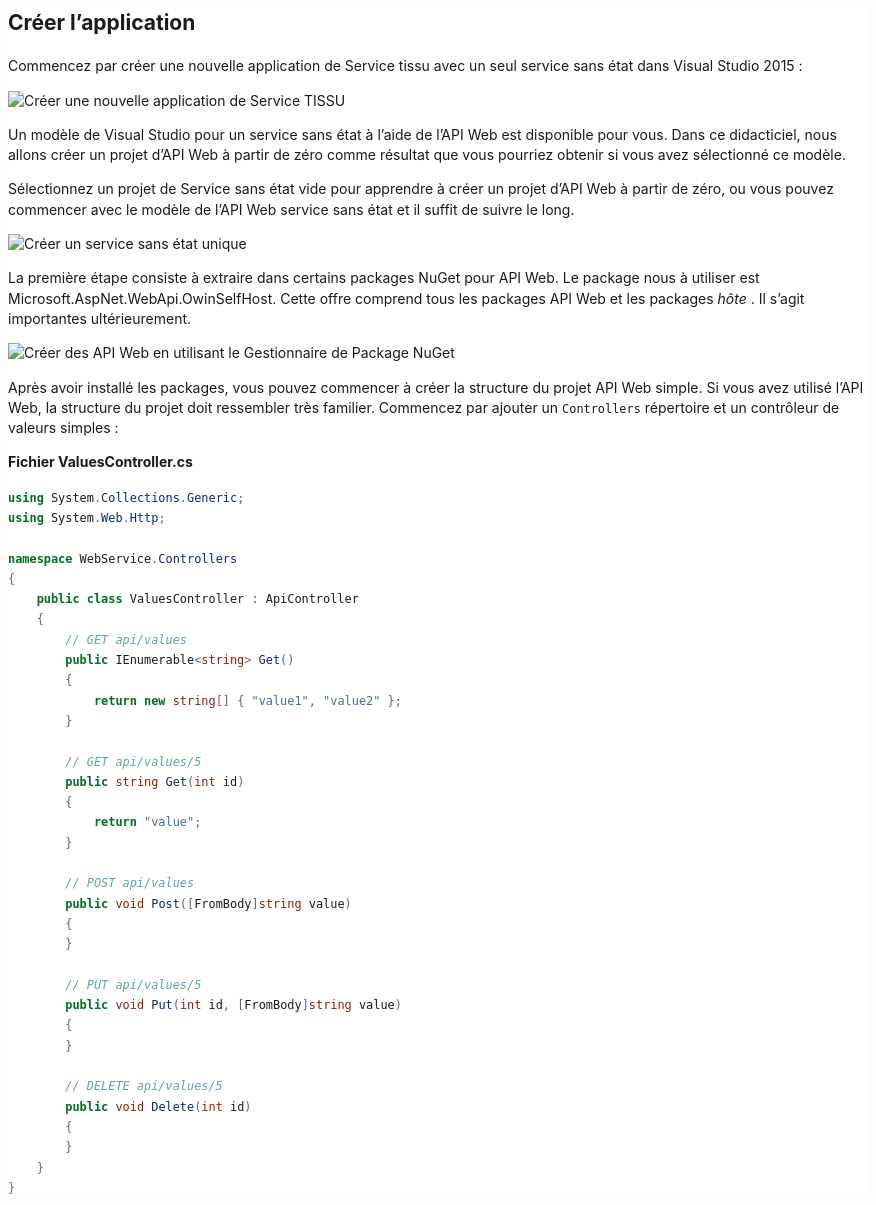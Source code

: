 
## <a name="create-the-application"></a>Créer l’application

Commencez par créer une nouvelle application de Service tissu avec un seul service sans état dans Visual Studio 2015 :

![Créer une nouvelle application de Service TISSU](media/service-fabric-reliable-services-communication-webapi/webapi-newproject.png)

Un modèle de Visual Studio pour un service sans état à l’aide de l’API Web est disponible pour vous. Dans ce didacticiel, nous allons créer un projet d’API Web à partir de zéro comme résultat que vous pourriez obtenir si vous avez sélectionné ce modèle.

Sélectionnez un projet de Service sans état vide pour apprendre à créer un projet d’API Web à partir de zéro, ou vous pouvez commencer avec le modèle de l’API Web service sans état et il suffit de suivre le long.  

![Créer un service sans état unique](media/service-fabric-reliable-services-communication-webapi/webapi-newproject2.png)

La première étape consiste à extraire dans certains packages NuGet pour API Web. Le package nous à utiliser est Microsoft.AspNet.WebApi.OwinSelfHost. Cette offre comprend tous les packages API Web et les packages *hôte* . Il s’agit importantes ultérieurement.

![Créer des API Web en utilisant le Gestionnaire de Package NuGet](media/service-fabric-reliable-services-communication-webapi/webapi-nuget.png)

Après avoir installé les packages, vous pouvez commencer à créer la structure du projet API Web simple. Si vous avez utilisé l’API Web, la structure du projet doit ressembler très familier. Commencez par ajouter un `Controllers` répertoire et un contrôleur de valeurs simples :

**Fichier ValuesController.cs**

```csharp
using System.Collections.Generic;
using System.Web.Http;
    
namespace WebService.Controllers
{
    public class ValuesController : ApiController
    {
        // GET api/values 
        public IEnumerable<string> Get()
        {
            return new string[] { "value1", "value2" };
        }

        // GET api/values/5 
        public string Get(int id)
        {
            return "value";
        }

        // POST api/values 
        public void Post([FromBody]string value)
        {
        }

        // PUT api/values/5 
        public void Put(int id, [FromBody]string value)
        {
        }

        // DELETE api/values/5 
        public void Delete(int id)
        {
        }
    }
}
```